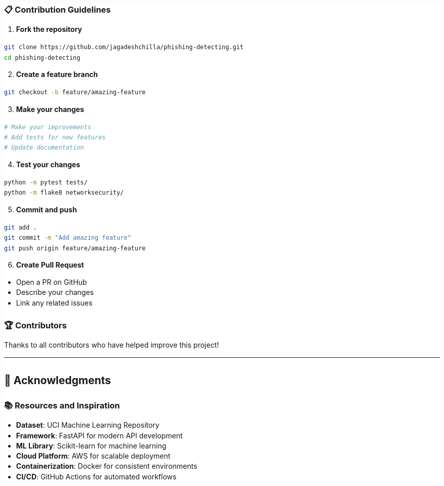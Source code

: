 ### 📋 Contribution Guidelines

1. **Fork the repository**
```bash
git clone https://github.com/jagadeshchilla/phishing-detecting.git
cd phishing-detecting
```

2. **Create a feature branch**
```bash
git checkout -b feature/amazing-feature
```

3. **Make your changes**
```bash
# Make your improvements
# Add tests for new features
# Update documentation
```

4. **Test your changes**
```bash
python -m pytest tests/
python -m flake8 networksecurity/
```

5. **Commit and push**
```bash
git add .
git commit -m "Add amazing feature"
git push origin feature/amazing-feature
```

6. **Create Pull Request**
- Open a PR on GitHub
- Describe your changes
- Link any related issues

### 🏆 Contributors

Thanks to all contributors who have helped improve this project!

---

## 🙏 Acknowledgments

### 📚 Resources and Inspiration

- **Dataset**: UCI Machine Learning Repository
- **Framework**: FastAPI for modern API development
- **ML Library**: Scikit-learn for machine learning
- **Cloud Platform**: AWS for scalable deployment
- **Containerization**: Docker for consistent environments
- **CI/CD**: GitHub Actions for automated workflows

